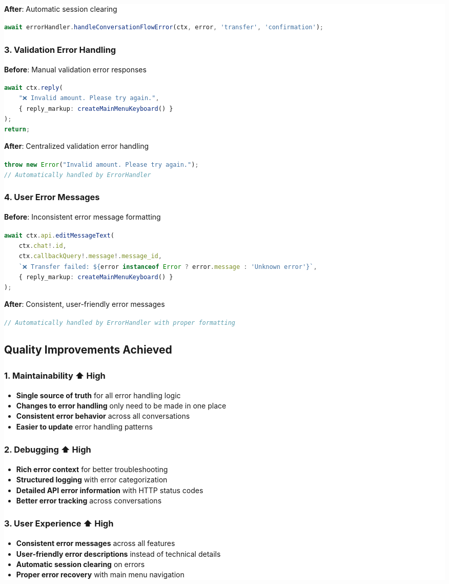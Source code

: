 **After**: Automatic session clearing
```typescript
await errorHandler.handleConversationFlowError(ctx, error, 'transfer', 'confirmation');
```

### 3. **Validation Error Handling**
**Before**: Manual validation error responses
```typescript
await ctx.reply(
    "❌ Invalid amount. Please try again.",
    { reply_markup: createMainMenuKeyboard() }
);
return;
```

**After**: Centralized validation error handling
```typescript
throw new Error("Invalid amount. Please try again.");
// Automatically handled by ErrorHandler
```

### 4. **User Error Messages**
**Before**: Inconsistent error message formatting
```typescript
await ctx.api.editMessageText(
    ctx.chat!.id,
    ctx.callbackQuery!.message!.message_id,
    `❌ Transfer failed: ${error instanceof Error ? error.message : 'Unknown error'}`,
    { reply_markup: createMainMenuKeyboard() }
);
```

**After**: Consistent, user-friendly error messages
```typescript
// Automatically handled by ErrorHandler with proper formatting
```

## Quality Improvements Achieved

### 1. **Maintainability** ⬆️ High
- **Single source of truth** for all error handling logic
- **Changes to error handling** only need to be made in one place
- **Consistent error behavior** across all conversations
- **Easier to update** error handling patterns

### 2. **Debugging** ⬆️ High
- **Rich error context** for better troubleshooting
- **Structured logging** with error categorization
- **Detailed API error information** with HTTP status codes
- **Better error tracking** across conversations

### 3. **User Experience** ⬆️ High
- **Consistent error messages** across all features
- **User-friendly error descriptions** instead of technical details
- **Automatic session clearing** on errors
- **Proper error recovery** with main menu navigation
